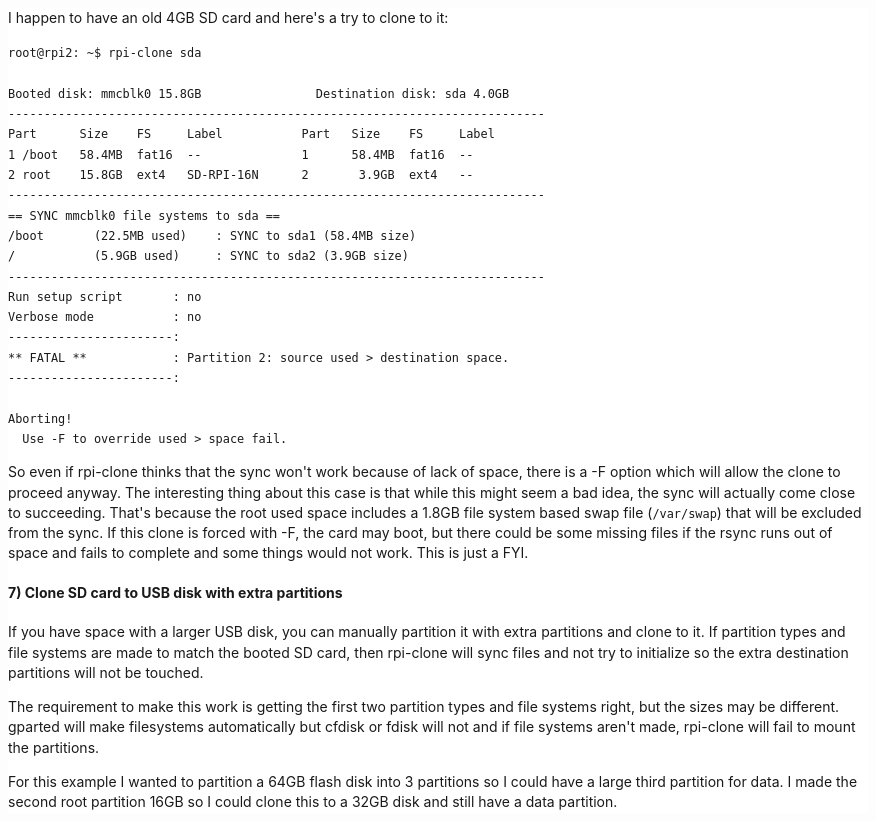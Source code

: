 I happen to have an old 4GB SD card and here's a try to clone to it:

```console
root@rpi2: ~$ rpi-clone sda

Booted disk: mmcblk0 15.8GB                Destination disk: sda 4.0GB
---------------------------------------------------------------------------
Part      Size    FS     Label           Part   Size    FS     Label
1 /boot   58.4MB  fat16  --              1      58.4MB  fat16  --
2 root    15.8GB  ext4   SD-RPI-16N      2       3.9GB  ext4   --
---------------------------------------------------------------------------
== SYNC mmcblk0 file systems to sda ==
/boot       (22.5MB used)    : SYNC to sda1 (58.4MB size)
/           (5.9GB used)     : SYNC to sda2 (3.9GB size)
---------------------------------------------------------------------------
Run setup script       : no
Verbose mode           : no
-----------------------:
** FATAL **            : Partition 2: source used > destination space.
-----------------------:

Aborting!
  Use -F to override used > space fail.
```

So even if rpi-clone thinks that the sync won't work because of lack of
space, there is a -F option which will allow the clone to proceed
anyway.  The interesting thing about this case is that while this might
seem a bad idea, the sync will actually come close to succeeding.  That's
because the root used space includes a 1.8GB file system based
swap file (`/var/swap`) that will be excluded from the sync.  If this
clone is forced with -F, the card may boot, but there could be some missing
files if the rsync runs out of space and fails to complete and some things
would not work.
This is just a FYI.


#### 7) Clone SD card to USB disk with extra partitions

If you have space with a larger USB disk, you can manually partition it
with extra partitions and clone to it.  If partition types and file systems
are made to match the booted SD card, then rpi-clone will sync files and
not try to initialize so the extra destination partitions will not be
touched.

The requirement to make this work is getting the first two partition types
and file systems right, but the sizes may be different. gparted will make
filesystems automatically but cfdisk or fdisk will not and if
file systems aren't made, rpi-clone will fail to mount the partitions.

For this example I wanted to partition a 64GB flash disk into 3 partitions
so I could have a large third partition for data.
I made the second root partition 16GB so I could clone this to a
32GB disk and still have a data partition.
